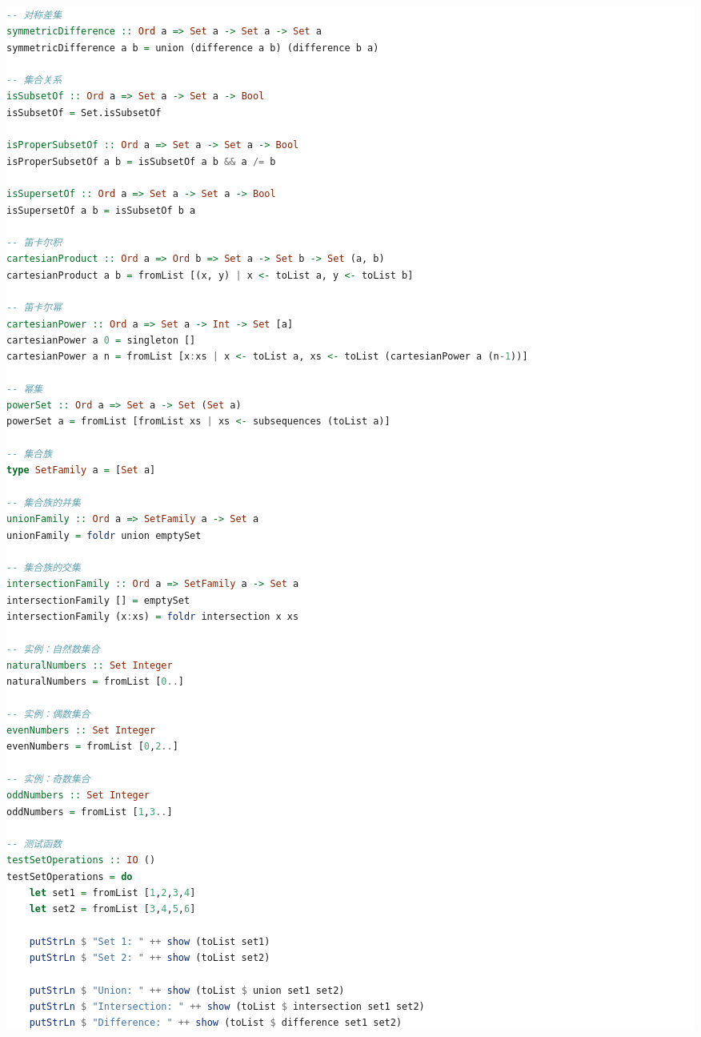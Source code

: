 ```haskell
-- 对称差集
symmetricDifference :: Ord a => Set a -> Set a -> Set a
symmetricDifference a b = union (difference a b) (difference b a)

-- 集合关系
isSubsetOf :: Ord a => Set a -> Set a -> Bool
isSubsetOf = Set.isSubsetOf

isProperSubsetOf :: Ord a => Set a -> Set a -> Bool
isProperSubsetOf a b = isSubsetOf a b && a /= b

isSupersetOf :: Ord a => Set a -> Set a -> Bool
isSupersetOf a b = isSubsetOf b a

-- 笛卡尔积
cartesianProduct :: Ord a => Ord b => Set a -> Set b -> Set (a, b)
cartesianProduct a b = fromList [(x, y) | x <- toList a, y <- toList b]

-- 笛卡尔幂
cartesianPower :: Ord a => Set a -> Int -> Set [a]
cartesianPower a 0 = singleton []
cartesianPower a n = fromList [x:xs | x <- toList a, xs <- toList (cartesianPower a (n-1))]

-- 幂集
powerSet :: Ord a => Set a -> Set (Set a)
powerSet a = fromList [fromList xs | xs <- subsequences (toList a)]

-- 集合族
type SetFamily a = [Set a]

-- 集合族的并集
unionFamily :: Ord a => SetFamily a -> Set a
unionFamily = foldr union emptySet

-- 集合族的交集
intersectionFamily :: Ord a => SetFamily a -> Set a
intersectionFamily [] = emptySet
intersectionFamily (x:xs) = foldr intersection x xs

-- 实例：自然数集合
naturalNumbers :: Set Integer
naturalNumbers = fromList [0..]

-- 实例：偶数集合
evenNumbers :: Set Integer
evenNumbers = fromList [0,2..]

-- 实例：奇数集合
oddNumbers :: Set Integer
oddNumbers = fromList [1,3..]

-- 测试函数
testSetOperations :: IO ()
testSetOperations = do
    let set1 = fromList [1,2,3,4]
    let set2 = fromList [3,4,5,6]
    
    putStrLn $ "Set 1: " ++ show (toList set1)
    putStrLn $ "Set 2: " ++ show (toList set2)
    
    putStrLn $ "Union: " ++ show (toList $ union set1 set2)
    putStrLn $ "Intersection: " ++ show (toList $ intersection set1 set2)
    putStrLn $ "Difference: " ++ show (toList $ difference set1 set2)
```